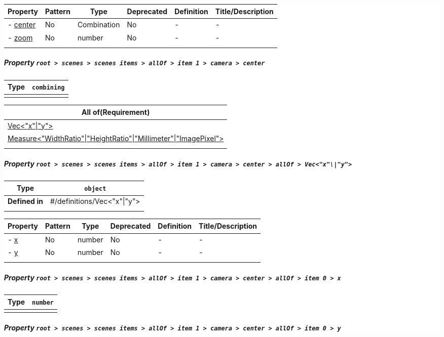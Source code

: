 | Property                                          | Pattern | Type        | Deprecated | Definition | Title/Description |
| ------------------------------------------------- | ------- | ----------- | ---------- | ---------- | ----------------- |
| - [center](#scenes_items_allOf_i1_camera_center ) | No      | Combination | No         | -          | -                 |
| - [zoom](#scenes_items_allOf_i1_camera_zoom )     | No      | number      | No         | -          | -                 |
|                                                   |         |             |            |            |                   |

##### <a name="scenes_items_allOf_i1_camera_center"></a>Property `root > scenes > scenes items > allOf > item 1 > camera > center`

| Type                      | `combining`                                                               |
| ------------------------- | ------------------------------------------------------------------------- |
|                           |                                                                           |

| All of(Requirement)                                                                                            |
| -------------------------------------------------------------------------------------------------------------- |
| [Vec<"x"\|"y">](#scenes_items_allOf_i1_camera_center_allOf_i0)                                                  |
| [Measure<"WidthRatio"\|"HeightRatio"\|"Millimeter"\|"ImagePixel">](#scenes_items_allOf_i1_camera_center_allOf_i1) |
|                                                                                                                |

##### <a name="scenes_items_allOf_i1_camera_center_allOf_i0"></a>Property `root > scenes > scenes items > allOf > item 1 > camera > center > allOf > Vec<"x"\|"y">`

| Type                      | `object`                                                                  |
| ------------------------- | ------------------------------------------------------------------------- |
| **Defined in**            | #/definitions/Vec<"x"\|"y">                                                |
|                           |                                                                           |

| Property                                                | Pattern | Type   | Deprecated | Definition | Title/Description |
| ------------------------------------------------------- | ------- | ------ | ---------- | ---------- | ----------------- |
| - [x](#scenes_items_allOf_i1_camera_center_allOf_i0_x ) | No      | number | No         | -          | -                 |
| - [y](#scenes_items_allOf_i1_camera_center_allOf_i0_y ) | No      | number | No         | -          | -                 |
|                                                         |         |        |            |            |                   |

##### <a name="scenes_items_allOf_i1_camera_center_allOf_i0_x"></a>Property `root > scenes > scenes items > allOf > item 1 > camera > center > allOf > item 0 > x`

| Type                      | `number`                                                                  |
| ------------------------- | ------------------------------------------------------------------------- |
|                           |                                                                           |

##### <a name="scenes_items_allOf_i1_camera_center_allOf_i0_y"></a>Property `root > scenes > scenes items > allOf > item 1 > camera > center > allOf > item 0 > y`
